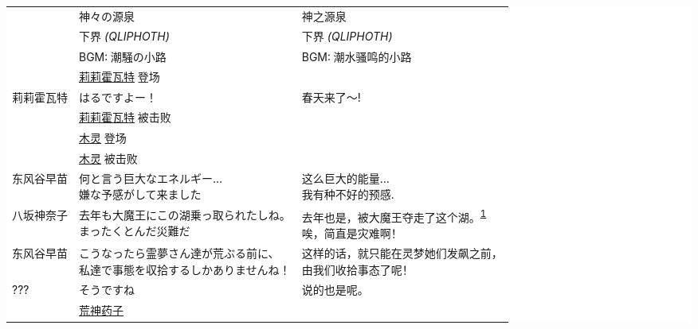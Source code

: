 <table><tbody><tr class="tt-header" id="Stage_1-1" data-pos="&#91;&quot;Stage 1&quot;,1&#93;"><td id="" class="tt-h" lang="zh"><div class="poem"></div></td><td class="tt-ja" lang="ja"><div class="poem">神々の源泉</div></td><td class="tt-zh" lang="zh"><div class="poem">神之源泉</div></td></tr><tr class="tt-narrator" id="Stage_1-2" data-pos="&#91;&quot;Stage 1&quot;,2&#93;"><td id="" class="tt-narrator" lang="zh"><div class="poem"></div></td><td class="tt-ja" lang="ja"><div class="poem">下界 <i>(QLIPHOTH)</i></div></td><td class="tt-zh" lang="zh"><div class="poem">下界 <i>(QLIPHOTH)</i></div></td></tr><tr class="tt-header" id="Stage_1-3" data-pos="&#91;&quot;Stage 1&quot;,3&#93;"><td id="" class="tt-h" lang="zh"><div class="poem"></div></td><td class="tt-ja" lang="ja"><div class="poem">BGM: 潮騒の小路</div></td><td class="tt-zh" lang="zh"><div class="poem">BGM: 潮水骚鸣的小路</div></td></tr><tr class="tt-status-header" id="Stage_1-4" data-pos="&#91;&quot;Stage 1&quot;,4&#93;"><td class="tt-s" lang="zh"><div class="poem"></div></td><td colspan="2" class="tt-status" lang="zh"><div class="poem"><a href="./莉莉霍瓦特.md" title="莉莉霍瓦特">莉莉霍瓦特</a> 登场</div></td></tr><tr class="tt-content" id="Stage_1-5" data-pos="&#91;&quot;Stage 1&quot;,5&#93;"><td id="Lily" class="tt-char" lang="zh"><div class="poem">莉莉霍瓦特</div></td><td class="tt-ja" lang="ja"><div class="poem">はるですよー！</div></td><td class="tt-zh" lang="zh"><div class="poem">春天来了～!</div></td></tr><tr class="tt-status-header" id="Stage_1-6" data-pos="&#91;&quot;Stage 1&quot;,6&#93;"><td class="tt-s" lang="zh"><div class="poem"></div></td><td colspan="2" class="tt-status" lang="zh"><div class="poem"><a href="./莉莉霍瓦特.md" title="莉莉霍瓦特">莉莉霍瓦特</a> 被击败</div></td></tr><tr class="tt-status-header" id="Stage_1-7" data-pos="&#91;&quot;Stage 1&quot;,7&#93;"><td class="tt-s" lang="zh"><div class="poem"></div></td><td colspan="2" class="tt-status" lang="zh"><div class="poem"><a href="./八重咲杏.md" title="八重咲杏">木灵</a> 登场</div></td></tr><tr class="tt-status-header" id="Stage_1-8" data-pos="&#91;&quot;Stage 1&quot;,8&#93;"><td class="tt-s" lang="zh"><div class="poem"></div></td><td colspan="2" class="tt-status" lang="zh"><div class="poem"><a href="./八重咲杏.md" title="八重咲杏">木灵</a> 被击败</div></td></tr><tr class="tt-content" id="Stage_1-9" data-pos="&#91;&quot;Stage 1&quot;,9&#93;"><td id="东风谷早苗" class="tt-char" lang="zh"><div class="poem">东风谷早苗</div></td><td class="tt-ja" lang="ja"><div class="poem">何と言う巨大なエネルギー…<br>嫌な予感がして来ました</div></td><td class="tt-zh" lang="zh"><div class="poem">这么巨大的能量…<br>我有种不好的预感.</div></td></tr><tr class="tt-content" id="Stage_1-10" data-pos="&#91;&quot;Stage 1&quot;,10&#93;"><td id="八坂神奈子" class="tt-char" lang="zh"><div class="poem">八坂神奈子</div></td><td class="tt-ja" lang="ja"><div class="poem">去年も大魔王にこの湖乗っ取られたしね。<br>まったくとんだ災難だ</div></td><td class="tt-zh" lang="zh"><div class="poem">去年也是，被大魔王夺走了这个湖。<sup id="cite_ref-1" class="reference"><a href="#cite_note-1">1</a></sup><br>唉，简直是灾难啊！</div></td></tr><tr class="tt-content" id="Stage_1-11" data-pos="&#91;&quot;Stage 1&quot;,11&#93;"><td id="东风谷早苗" class="tt-char" lang="zh"><div class="poem">东风谷早苗</div></td><td class="tt-ja" lang="ja"><div class="poem">こうなったら霊夢さん達が荒ぶる前に、<br>私達で事態を収拾するしかありませんね！</div></td><td class="tt-zh" lang="zh"><div class="poem">这样的话，就只能在灵梦她们发飙之前，<br>由我们收拾事态了呢！</div></td></tr><tr class="tt-content" id="Stage_1-12" data-pos="&#91;&quot;Stage 1&quot;,12&#93;"><td id="???" class="tt-char" lang="zh"><div class="poem">???</div></td><td class="tt-ja" lang="ja"><div class="poem">そうですね</div></td><td class="tt-zh" lang="zh"><div class="poem">说的也是呢。</div></td></tr><tr class="tt-status-header" id="Stage_1-13" data-pos="&#91;&quot;Stage 1&quot;,13&#93;"><td class="tt-s" lang="zh"><div class="poem"></div></td><td colspan="2" class="tt-status" lang="zh"><div class="poem"><a href="./荒神药子.md" title="荒神药子">荒神药子</a>